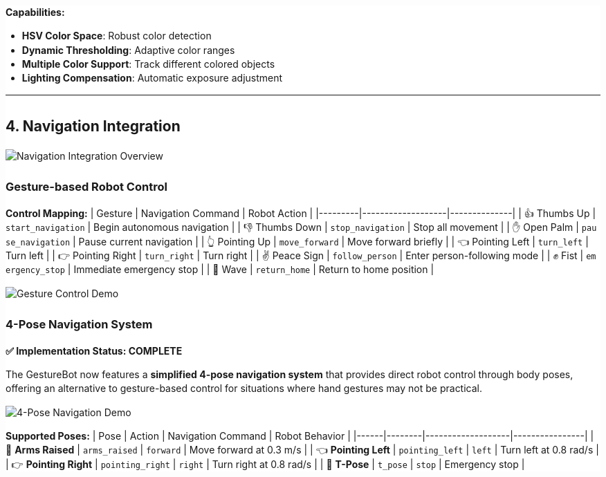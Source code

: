 **Capabilities:**
- **HSV Color Space**: Robust color detection
- **Dynamic Thresholding**: Adaptive color ranges
- **Multiple Color Support**: Track different colored objects
- **Lighting Compensation**: Automatic exposure adjustment

---

## 4. Navigation Integration

![Navigation Integration Overview](media/navigation_integration.png)


### Gesture-based Robot Control

**Control Mapping:**
| Gesture | Navigation Command | Robot Action |
|---------|-------------------|--------------|
| 👍 Thumbs Up | `start_navigation` | Begin autonomous navigation |
| 👎 Thumbs Down | `stop_navigation` | Stop all movement |
| ✋ Open Palm | `pause_navigation` | Pause current navigation |
| 👆 Pointing Up | `move_forward` | Move forward briefly |
| 👈 Pointing Left | `turn_left` | Turn left |
| 👉 Pointing Right | `turn_right` | Turn right |
| ✌️ Peace Sign | `follow_person` | Enter person-following mode |
| ✊ Fist | `emergency_stop` | Immediate emergency stop |
| 👋 Wave | `return_home` | Return to home position |

![Gesture Control Demo](media/gesture_control_demo.gif)


### 4-Pose Navigation System

**✅ Implementation Status: COMPLETE**

The GestureBot now features a **simplified 4-pose navigation system** that provides direct robot control through body poses, offering an alternative to gesture-based control for situations where hand gestures may not be practical.

![4-Pose Navigation Demo](media/demos/4_pose_navigation_demo.gif)


**Supported Poses:**
| Pose | Action | Navigation Command | Robot Behavior |
|------|--------|-------------------|----------------|
| 🙌 **Arms Raised** | `arms_raised` | `forward` | Move forward at 0.3 m/s |
| 👈 **Pointing Left** | `pointing_left` | `left` | Turn left at 0.8 rad/s |
| 👉 **Pointing Right** | `pointing_right` | `right` | Turn right at 0.8 rad/s |
| 🤸 **T-Pose** | `t_pose` | `stop` | Emergency stop |

